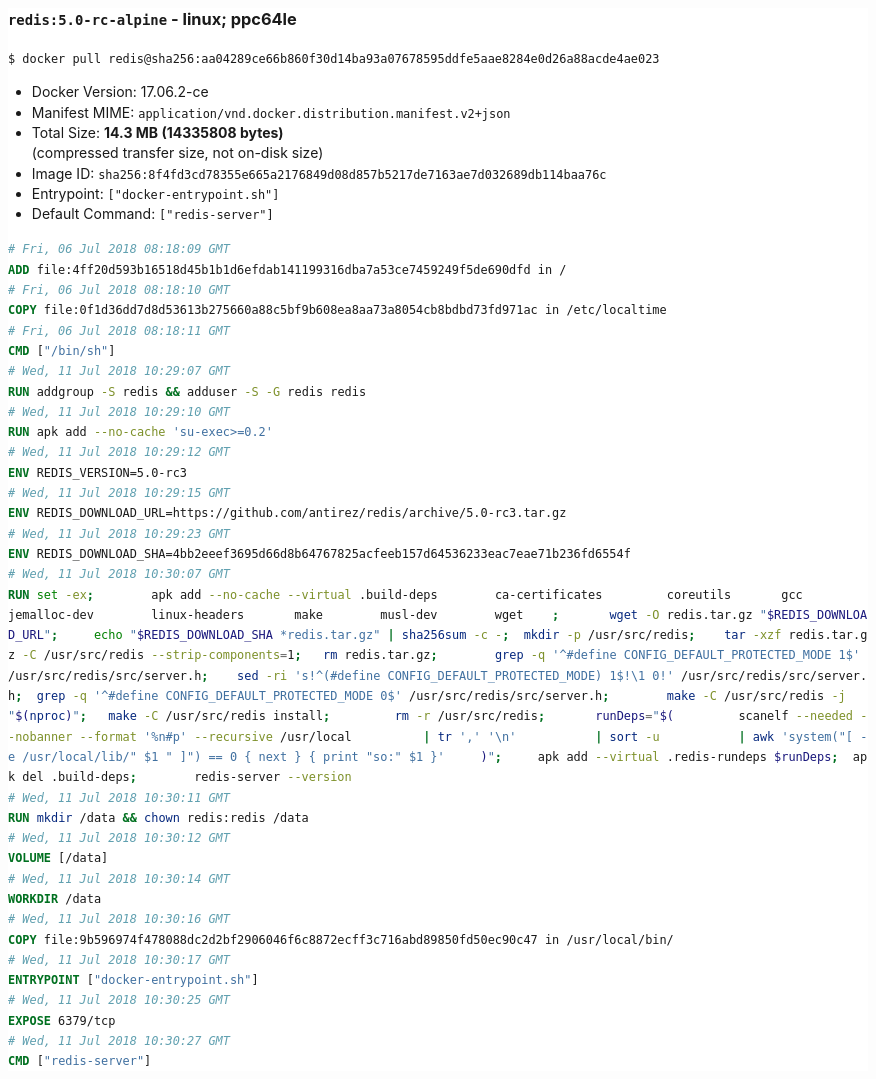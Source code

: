 ### `redis:5.0-rc-alpine` - linux; ppc64le

```console
$ docker pull redis@sha256:aa04289ce66b860f30d14ba93a07678595ddfe5aae8284e0d26a88acde4ae023
```

-	Docker Version: 17.06.2-ce
-	Manifest MIME: `application/vnd.docker.distribution.manifest.v2+json`
-	Total Size: **14.3 MB (14335808 bytes)**  
	(compressed transfer size, not on-disk size)
-	Image ID: `sha256:8f4fd3cd78355e665a2176849d08d857b5217de7163ae7d032689db114baa76c`
-	Entrypoint: `["docker-entrypoint.sh"]`
-	Default Command: `["redis-server"]`

```dockerfile
# Fri, 06 Jul 2018 08:18:09 GMT
ADD file:4ff20d593b16518d45b1b1d6efdab141199316dba7a53ce7459249f5de690dfd in / 
# Fri, 06 Jul 2018 08:18:10 GMT
COPY file:0f1d36dd7d8d53613b275660a88c5bf9b608ea8aa73a8054cb8bdbd73fd971ac in /etc/localtime 
# Fri, 06 Jul 2018 08:18:11 GMT
CMD ["/bin/sh"]
# Wed, 11 Jul 2018 10:29:07 GMT
RUN addgroup -S redis && adduser -S -G redis redis
# Wed, 11 Jul 2018 10:29:10 GMT
RUN apk add --no-cache 'su-exec>=0.2'
# Wed, 11 Jul 2018 10:29:12 GMT
ENV REDIS_VERSION=5.0-rc3
# Wed, 11 Jul 2018 10:29:15 GMT
ENV REDIS_DOWNLOAD_URL=https://github.com/antirez/redis/archive/5.0-rc3.tar.gz
# Wed, 11 Jul 2018 10:29:23 GMT
ENV REDIS_DOWNLOAD_SHA=4bb2eeef3695d66d8b64767825acfeeb157d64536233eac7eae71b236fd6554f
# Wed, 11 Jul 2018 10:30:07 GMT
RUN set -ex; 		apk add --no-cache --virtual .build-deps 		ca-certificates 		coreutils 		gcc 		jemalloc-dev 		linux-headers 		make 		musl-dev 		wget 	; 		wget -O redis.tar.gz "$REDIS_DOWNLOAD_URL"; 	echo "$REDIS_DOWNLOAD_SHA *redis.tar.gz" | sha256sum -c -; 	mkdir -p /usr/src/redis; 	tar -xzf redis.tar.gz -C /usr/src/redis --strip-components=1; 	rm redis.tar.gz; 		grep -q '^#define CONFIG_DEFAULT_PROTECTED_MODE 1$' /usr/src/redis/src/server.h; 	sed -ri 's!^(#define CONFIG_DEFAULT_PROTECTED_MODE) 1$!\1 0!' /usr/src/redis/src/server.h; 	grep -q '^#define CONFIG_DEFAULT_PROTECTED_MODE 0$' /usr/src/redis/src/server.h; 		make -C /usr/src/redis -j "$(nproc)"; 	make -C /usr/src/redis install; 		rm -r /usr/src/redis; 		runDeps="$( 		scanelf --needed --nobanner --format '%n#p' --recursive /usr/local 			| tr ',' '\n' 			| sort -u 			| awk 'system("[ -e /usr/local/lib/" $1 " ]") == 0 { next } { print "so:" $1 }' 	)"; 	apk add --virtual .redis-rundeps $runDeps; 	apk del .build-deps; 		redis-server --version
# Wed, 11 Jul 2018 10:30:11 GMT
RUN mkdir /data && chown redis:redis /data
# Wed, 11 Jul 2018 10:30:12 GMT
VOLUME [/data]
# Wed, 11 Jul 2018 10:30:14 GMT
WORKDIR /data
# Wed, 11 Jul 2018 10:30:16 GMT
COPY file:9b596974f478088dc2d2bf2906046f6c8872ecff3c716abd89850fd50ec90c47 in /usr/local/bin/ 
# Wed, 11 Jul 2018 10:30:17 GMT
ENTRYPOINT ["docker-entrypoint.sh"]
# Wed, 11 Jul 2018 10:30:25 GMT
EXPOSE 6379/tcp
# Wed, 11 Jul 2018 10:30:27 GMT
CMD ["redis-server"]
```
